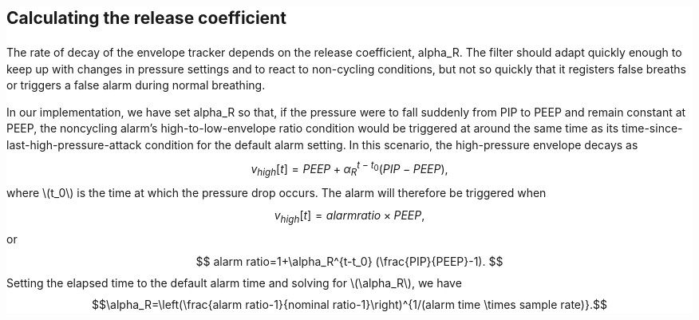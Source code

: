 ## Calculating the release coefficient

The rate of decay of the envelope tracker depends on the release coefficient, alpha_R. The filter should adapt quickly enough to keep up with changes in pressure settings and to react to non-cycling conditions, but not so quickly that it registers false breaths or triggers a false alarm during normal breathing.

In our implementation, we have set alpha_R so that, if the pressure were to fall suddenly from PIP to PEEP and remain constant at PEEP, the noncycling alarm’s high-to-low-envelope ratio condition would be triggered at around the same time as its time-since-last-high-pressure-attack condition for the default alarm setting. In this scenario, the high-pressure envelope decays as
$$ v_{high} [t]=PEEP+\alpha_R^{t-t_0} (PIP-PEEP), $$
where \\(t_0\\) is the time at which the pressure drop occurs. The alarm will therefore be triggered when
$$ v_{high} [t]=alarm ratio \times PEEP, $$
or 
$$ alarm ratio=1+\alpha_R^{t-t_0} (\frac{PIP}{PEEP}-1). $$
Setting the elapsed time to the default alarm time and solving for \\(\alpha_R\\), we have
$$\alpha_R=\left(\frac{alarm ratio-1}{nominal ratio-1}\right)^{1/(alarm time \times sample rate)}.$$
